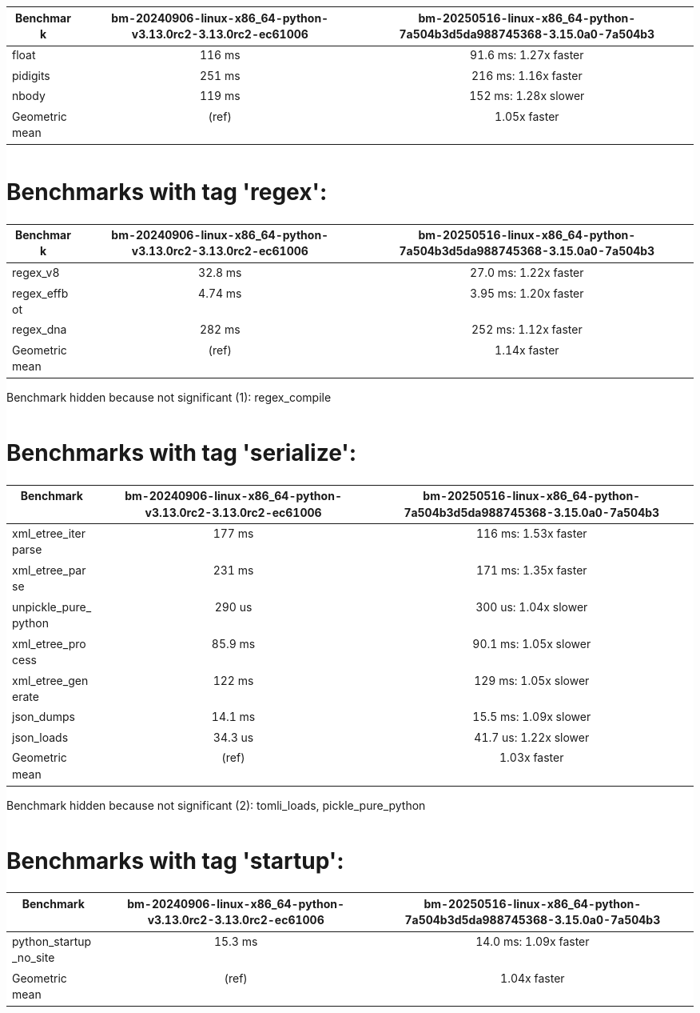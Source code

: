 | Benchmark      | bm-20240906-linux-x86_64-python-v3.13.0rc2-3.13.0rc2-ec61006 | bm-20250516-linux-x86_64-python-7a504b3d5da988745368-3.15.0a0-7a504b3 |
|----------------|:------------------------------------------------------------:|:---------------------------------------------------------------------:|
| float          | 116 ms                                                       | 91.6 ms: 1.27x faster                                                 |
| pidigits       | 251 ms                                                       | 216 ms: 1.16x faster                                                  |
| nbody          | 119 ms                                                       | 152 ms: 1.28x slower                                                  |
| Geometric mean | (ref)                                                        | 1.05x faster                                                          |

Benchmarks with tag 'regex':
============================

| Benchmark      | bm-20240906-linux-x86_64-python-v3.13.0rc2-3.13.0rc2-ec61006 | bm-20250516-linux-x86_64-python-7a504b3d5da988745368-3.15.0a0-7a504b3 |
|----------------|:------------------------------------------------------------:|:---------------------------------------------------------------------:|
| regex_v8       | 32.8 ms                                                      | 27.0 ms: 1.22x faster                                                 |
| regex_effbot   | 4.74 ms                                                      | 3.95 ms: 1.20x faster                                                 |
| regex_dna      | 282 ms                                                       | 252 ms: 1.12x faster                                                  |
| Geometric mean | (ref)                                                        | 1.14x faster                                                          |

Benchmark hidden because not significant (1): regex_compile

Benchmarks with tag 'serialize':
================================

| Benchmark            | bm-20240906-linux-x86_64-python-v3.13.0rc2-3.13.0rc2-ec61006 | bm-20250516-linux-x86_64-python-7a504b3d5da988745368-3.15.0a0-7a504b3 |
|----------------------|:------------------------------------------------------------:|:---------------------------------------------------------------------:|
| xml_etree_iterparse  | 177 ms                                                       | 116 ms: 1.53x faster                                                  |
| xml_etree_parse      | 231 ms                                                       | 171 ms: 1.35x faster                                                  |
| unpickle_pure_python | 290 us                                                       | 300 us: 1.04x slower                                                  |
| xml_etree_process    | 85.9 ms                                                      | 90.1 ms: 1.05x slower                                                 |
| xml_etree_generate   | 122 ms                                                       | 129 ms: 1.05x slower                                                  |
| json_dumps           | 14.1 ms                                                      | 15.5 ms: 1.09x slower                                                 |
| json_loads           | 34.3 us                                                      | 41.7 us: 1.22x slower                                                 |
| Geometric mean       | (ref)                                                        | 1.03x faster                                                          |

Benchmark hidden because not significant (2): tomli_loads, pickle_pure_python

Benchmarks with tag 'startup':
==============================

| Benchmark              | bm-20240906-linux-x86_64-python-v3.13.0rc2-3.13.0rc2-ec61006 | bm-20250516-linux-x86_64-python-7a504b3d5da988745368-3.15.0a0-7a504b3 |
|------------------------|:------------------------------------------------------------:|:---------------------------------------------------------------------:|
| python_startup_no_site | 15.3 ms                                                      | 14.0 ms: 1.09x faster                                                 |
| Geometric mean         | (ref)                                                        | 1.04x faster                                                          |
